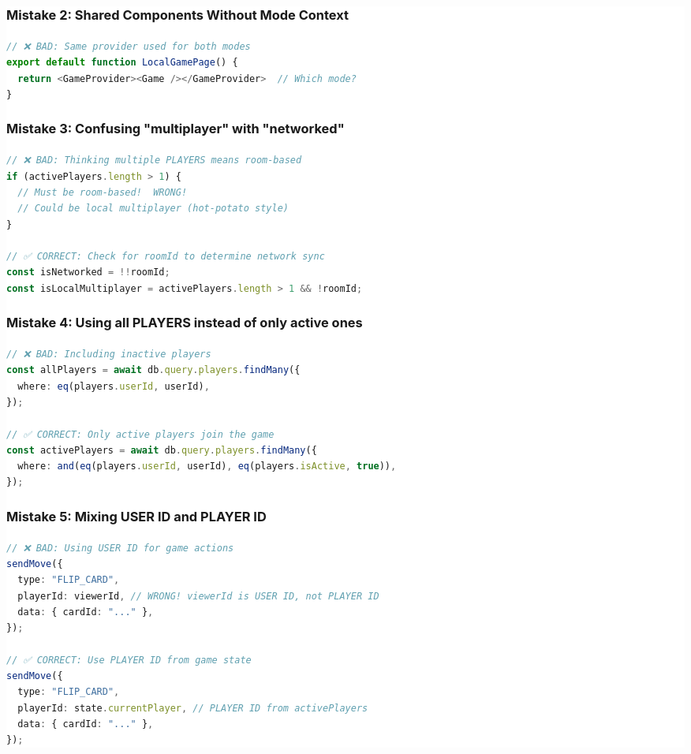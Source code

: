 ### Mistake 2: Shared Components Without Mode Context

```typescript
// ❌ BAD: Same provider used for both modes
export default function LocalGamePage() {
  return <GameProvider><Game /></GameProvider>  // Which mode?
}
```

### Mistake 3: Confusing "multiplayer" with "networked"

```typescript
// ❌ BAD: Thinking multiple PLAYERS means room-based
if (activePlayers.length > 1) {
  // Must be room-based!  WRONG!
  // Could be local multiplayer (hot-potato style)
}

// ✅ CORRECT: Check for roomId to determine network sync
const isNetworked = !!roomId;
const isLocalMultiplayer = activePlayers.length > 1 && !roomId;
```

### Mistake 4: Using all PLAYERS instead of only active ones

```typescript
// ❌ BAD: Including inactive players
const allPlayers = await db.query.players.findMany({
  where: eq(players.userId, userId),
});

// ✅ CORRECT: Only active players join the game
const activePlayers = await db.query.players.findMany({
  where: and(eq(players.userId, userId), eq(players.isActive, true)),
});
```

### Mistake 5: Mixing USER ID and PLAYER ID

```typescript
// ❌ BAD: Using USER ID for game actions
sendMove({
  type: "FLIP_CARD",
  playerId: viewerId, // WRONG! viewerId is USER ID, not PLAYER ID
  data: { cardId: "..." },
});

// ✅ CORRECT: Use PLAYER ID from game state
sendMove({
  type: "FLIP_CARD",
  playerId: state.currentPlayer, // PLAYER ID from activePlayers
  data: { cardId: "..." },
});
```
